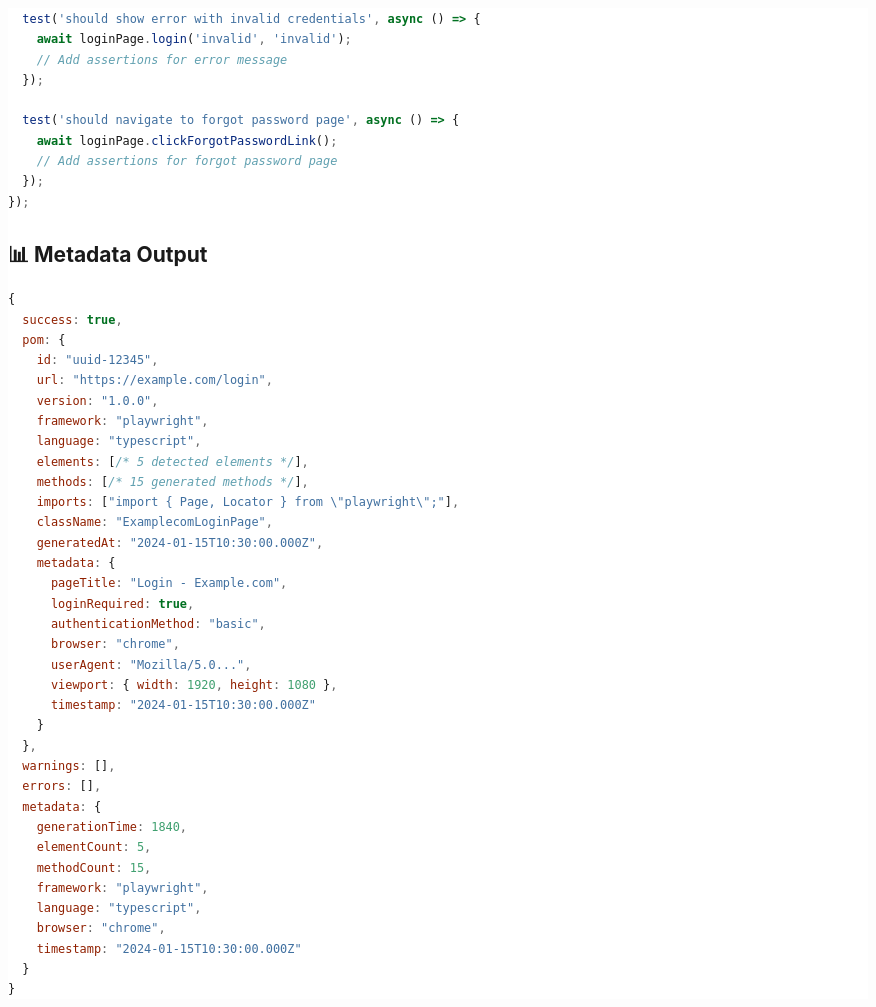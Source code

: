 ```typescript
  test('should show error with invalid credentials', async () => {
    await loginPage.login('invalid', 'invalid');
    // Add assertions for error message
  });

  test('should navigate to forgot password page', async () => {
    await loginPage.clickForgotPasswordLink();
    // Add assertions for forgot password page
  });
});
```

## 📊 Metadata Output

```javascript
{
  success: true,
  pom: {
    id: "uuid-12345",
    url: "https://example.com/login",
    version: "1.0.0",
    framework: "playwright",
    language: "typescript",
    elements: [/* 5 detected elements */],
    methods: [/* 15 generated methods */],
    imports: ["import { Page, Locator } from \"playwright\";"],
    className: "ExamplecomLoginPage",
    generatedAt: "2024-01-15T10:30:00.000Z",
    metadata: {
      pageTitle: "Login - Example.com",
      loginRequired: true,
      authenticationMethod: "basic",
      browser: "chrome",
      userAgent: "Mozilla/5.0...",
      viewport: { width: 1920, height: 1080 },
      timestamp: "2024-01-15T10:30:00.000Z"
    }
  },
  warnings: [],
  errors: [],
  metadata: {
    generationTime: 1840,
    elementCount: 5,
    methodCount: 15,
    framework: "playwright",
    language: "typescript",
    browser: "chrome",
    timestamp: "2024-01-15T10:30:00.000Z"
  }
}
```

